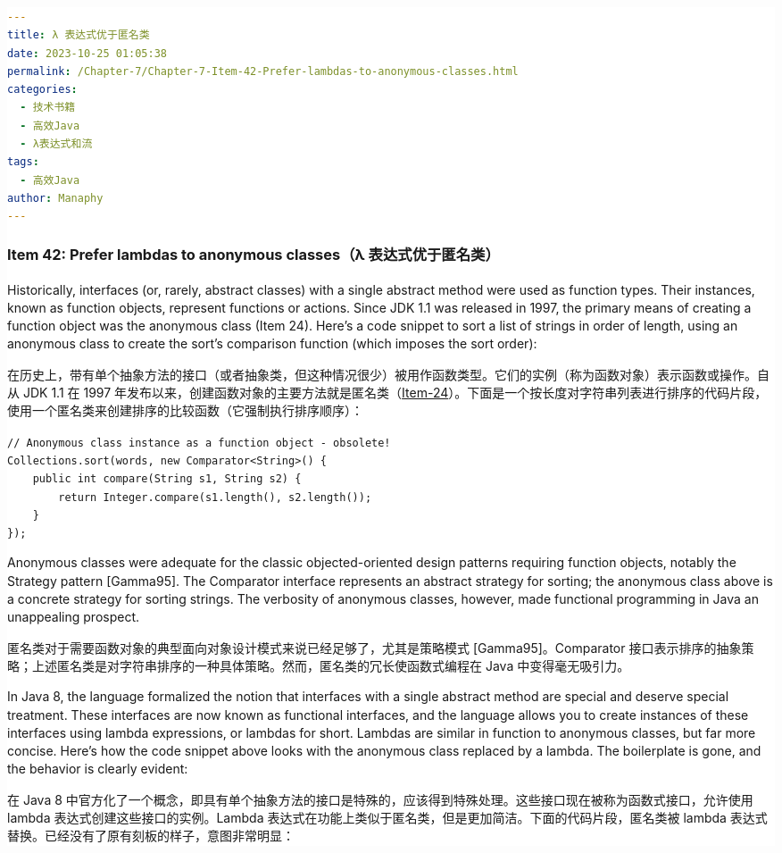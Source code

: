 ```yaml
---
title: λ 表达式优于匿名类
date: 2023-10-25 01:05:38
permalink: /Chapter-7/Chapter-7-Item-42-Prefer-lambdas-to-anonymous-classes.html
categories:
  - 技术书籍
  - 高效Java
  - λ表达式和流
tags:
  - 高效Java
author: Manaphy
---
```


### Item 42: Prefer lambdas to anonymous classes（λ 表达式优于匿名类）

Historically, interfaces (or, rarely, abstract classes) with a single abstract method were used as function types. Their instances, known as function objects, represent functions or actions. Since JDK 1.1 was released in 1997, the primary means of creating a function object was the anonymous class (Item 24). Here’s a code snippet to sort a list of strings in order of length, using an anonymous class to create the sort’s comparison function (which imposes the sort order):

在历史上，带有单个抽象方法的接口（或者抽象类，但这种情况很少）被用作函数类型。它们的实例（称为函数对象）表示函数或操作。自从 JDK 1.1 在 1997 年发布以来，创建函数对象的主要方法就是匿名类（[Item-24](/Chapter-4/Chapter-4-Item-24-Favor-static-member-classes-over-nonstatic.md)）。下面是一个按长度对字符串列表进行排序的代码片段，使用一个匿名类来创建排序的比较函数（它强制执行排序顺序）：

```
// Anonymous class instance as a function object - obsolete!
Collections.sort(words, new Comparator<String>() {
    public int compare(String s1, String s2) {
        return Integer.compare(s1.length(), s2.length());
    }
});
```

Anonymous classes were adequate for the classic objected-oriented design patterns requiring function objects, notably the Strategy pattern [Gamma95]. The Comparator interface represents an abstract strategy for sorting; the anonymous class above is a concrete strategy for sorting strings. The verbosity of anonymous classes, however, made functional programming in Java an unappealing prospect.

匿名类对于需要函数对象的典型面向对象设计模式来说已经足够了，尤其是策略模式 [Gamma95]。Comparator 接口表示排序的抽象策略；上述匿名类是对字符串排序的一种具体策略。然而，匿名类的冗长使函数式编程在 Java 中变得毫无吸引力。

In Java 8, the language formalized the notion that interfaces with a single abstract method are special and deserve special treatment. These interfaces are now known as functional interfaces, and the language allows you to create instances of these interfaces using lambda expressions, or lambdas for short. Lambdas are similar in function to anonymous classes, but far more concise. Here’s how the code snippet above looks with the anonymous class replaced by a lambda. The boilerplate is gone, and the behavior is clearly evident:

在 Java 8 中官方化了一个概念，即具有单个抽象方法的接口是特殊的，应该得到特殊处理。这些接口现在被称为函数式接口，允许使用 lambda 表达式创建这些接口的实例。Lambda 表达式在功能上类似于匿名类，但是更加简洁。下面的代码片段，匿名类被 lambda 表达式替换。已经没有了原有刻板的样子，意图非常明显：
